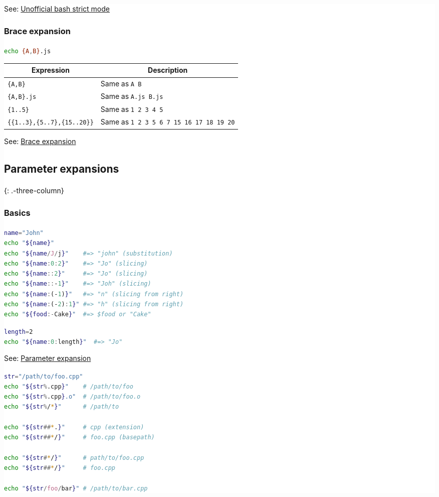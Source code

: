 See: [Unofficial bash strict mode](http://redsymbol.net/articles/unofficial-bash-strict-mode/)

### Brace expansion

```bash
echo {A,B}.js
```

| Expression | Description         |
| ---------- | ------------------- |
| `{A,B}`    | Same as `A B`       |
| `{A,B}.js` | Same as `A.js B.js` |
| `{1..5}`   | Same as `1 2 3 4 5` |
| `{{1..3},{5..7},{15..20}}`   | Same as `1 2 3 5 6 7 15 16 17 18 19 20` |

See: [Brace expansion](https://web.archive.org/web/20230207192110/https://wiki.bash-hackers.org/syntax/expansion/brace)


Parameter expansions
--------------------
{: .-three-column}

### Basics

```bash
name="John"
echo "${name}"
echo "${name/J/j}"    #=> "john" (substitution)
echo "${name:0:2}"    #=> "Jo" (slicing)
echo "${name::2}"     #=> "Jo" (slicing)
echo "${name::-1}"    #=> "Joh" (slicing)
echo "${name:(-1)}"   #=> "n" (slicing from right)
echo "${name:(-2):1}" #=> "h" (slicing from right)
echo "${food:-Cake}"  #=> $food or "Cake"
```

```bash
length=2
echo "${name:0:length}"  #=> "Jo"
```

See: [Parameter expansion](https://web.archive.org/web/20230408142504/https://wiki.bash-hackers.org/syntax/pe)

```bash
str="/path/to/foo.cpp"
echo "${str%.cpp}"    # /path/to/foo
echo "${str%.cpp}.o"  # /path/to/foo.o
echo "${str%/*}"      # /path/to

echo "${str##*.}"     # cpp (extension)
echo "${str##*/}"     # foo.cpp (basepath)

echo "${str#*/}"      # path/to/foo.cpp
echo "${str##*/}"     # foo.cpp

echo "${str/foo/bar}" # /path/to/bar.cpp
```
